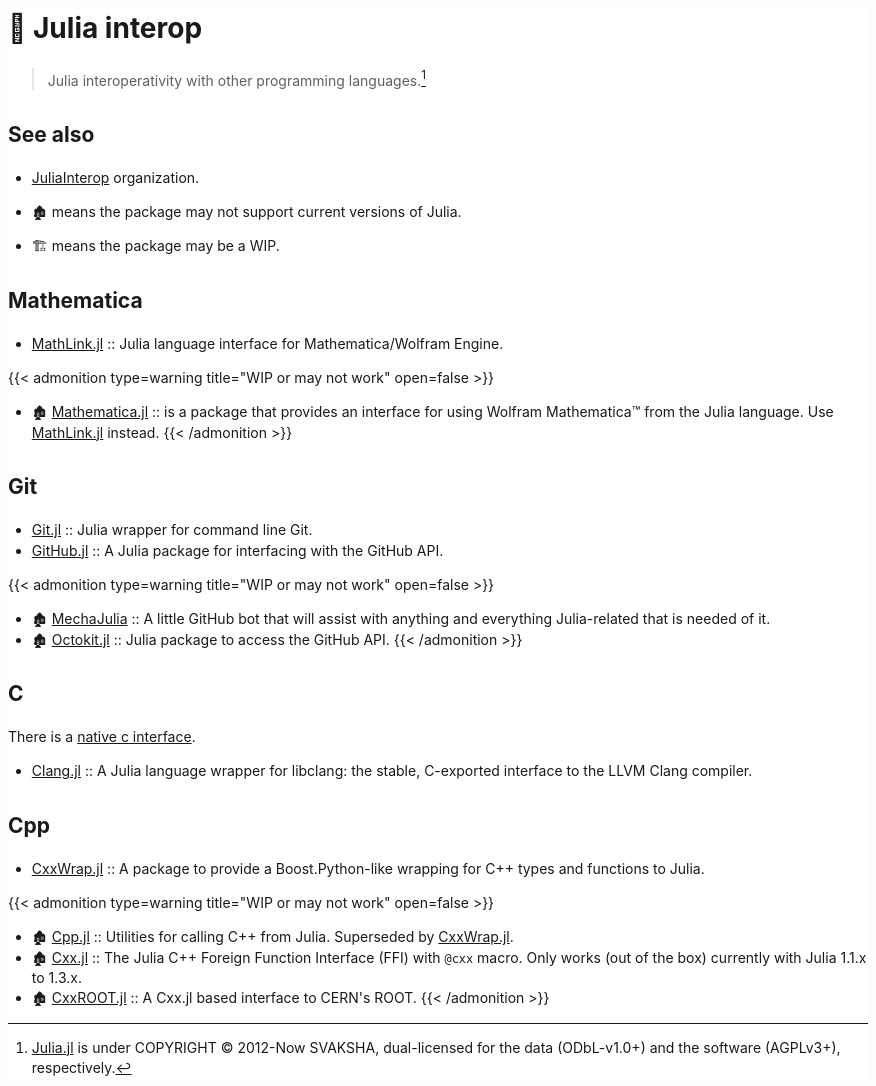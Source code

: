 # 🔖 Julia interop


> Julia interoperativity with other programming languages.[^1]

[^1]: [Julia.jl](https://github.com/svaksha/Julia.jl) is under COPYRIGHT © 2012-Now SVAKSHA, dual-licensed for the data (ODbL-v1.0+) and the software (AGPLv3+), respectively.


## See also

- [JuliaInterop](https://github.com/JuliaInterop) organization.



- 🏚️ means the package may not support current versions of Julia.
- 🏗️ means the package may be a WIP.


## Mathematica

+ [MathLink.jl][] :: Julia language interface for Mathematica/Wolfram Engine.

{{< admonition type=warning title="WIP or may not work" open=false >}}

+ 🏚️ [Mathematica.jl](https://github.com/MikeInnes/Mathematica.jl) :: is a package that provides an interface for using Wolfram Mathematica™ from the Julia language. Use [MathLink.jl][] instead.
{{< /admonition >}}

[MathLink.jl]: https://github.com/JuliaInterop/MathLink.jl

## Git

+ [Git.jl](https://github.com/JuliaVersionControl/Git.jl) :: Julia wrapper for command line Git.
+ [GitHub.jl](https://github.com/JuliaWeb/GitHub.jl) :: A Julia package for interfacing with the GitHub API.

{{< admonition type=warning title="WIP or may not work" open=false >}}
+ 🏚️ [MechaJulia](https://github.com/MechaJulia/MechaJulia) :: A little GitHub bot that will assist with anything and everything Julia-related that is needed of it.
+ 🏚️ [Octokit.jl](https://github.com/Keno/Octokit.jl) :: Julia package to access the GitHub API.
{{< /admonition >}}

## C

There is a [native c interface](https://docs.julialang.org/en/v1/manual/calling-c-and-fortran-code/).

+ [Clang.jl](https://github.com/JuliaInterop/Clang.jl) :: A Julia language wrapper for libclang: the stable, C-exported interface to the LLVM Clang compiler.

## Cpp

+ [CxxWrap.jl][] :: A package to provide a Boost.Python-like wrapping for C++ types and functions to Julia.

{{< admonition type=warning title="WIP or may not work" open=false >}}
+ 🏚️ [Cpp.jl](https://github.com/timholy/Cpp.jl) :: Utilities for calling C++ from Julia. Superseded by [CxxWrap.jl][].
+ 🏚️ [Cxx.jl](https://github.com/Keno/Cxx.jl) :: The Julia C++ Foreign Function Interface (FFI) with `@cxx` macro. Only works (out of the box) currently with Julia 1.1.x to 1.3.x.
+ 🏚️ [CxxROOT.jl](https://github.com/Keno/CxxROOT.jl) :: A Cxx.jl based interface to CERN's ROOT.
{{< /admonition >}}


[CxxWrap.jl]: https://github.com/barche/CxxWrap.jl
[ReduceAlgebra.jl]: https://github.com/JuliaReducePkg/ReduceAlgebra.jl
[Reduce.jl]: https://github.com/chakravala/Reduce.jl
[ReduceLinAlg.jl]: https://github.com/JuliaReducePkg/ReduceLinAlg.jl